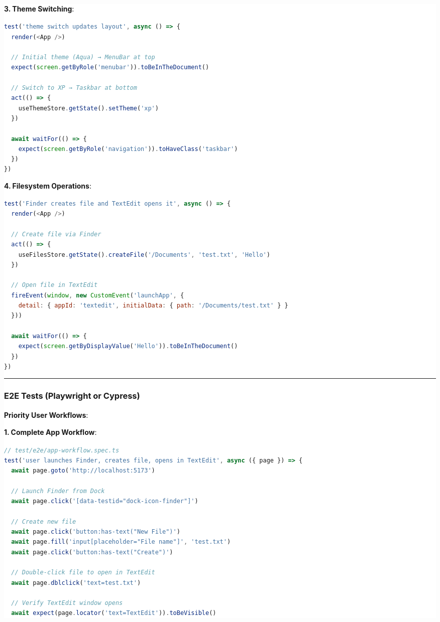 **3. Theme Switching**:
```javascript
test('theme switch updates layout', async () => {
  render(<App />)

  // Initial theme (Aqua) → MenuBar at top
  expect(screen.getByRole('menubar')).toBeInTheDocument()

  // Switch to XP → Taskbar at bottom
  act(() => {
    useThemeStore.getState().setTheme('xp')
  })

  await waitFor(() => {
    expect(screen.getByRole('navigation')).toHaveClass('taskbar')
  })
})
```

**4. Filesystem Operations**:
```javascript
test('Finder creates file and TextEdit opens it', async () => {
  render(<App />)

  // Create file via Finder
  act(() => {
    useFilesStore.getState().createFile('/Documents', 'test.txt', 'Hello')
  })

  // Open file in TextEdit
  fireEvent(window, new CustomEvent('launchApp', {
    detail: { appId: 'textedit', initialData: { path: '/Documents/test.txt' } }
  }))

  await waitFor(() => {
    expect(screen.getByDisplayValue('Hello')).toBeInTheDocument()
  })
})
```

---

### **E2E Tests** (Playwright or Cypress)

**Priority User Workflows**:

**1. Complete App Workflow**:
```javascript
// test/e2e/app-workflow.spec.ts
test('user launches Finder, creates file, opens in TextEdit', async ({ page }) => {
  await page.goto('http://localhost:5173')

  // Launch Finder from Dock
  await page.click('[data-testid="dock-icon-finder"]')

  // Create new file
  await page.click('button:has-text("New File")')
  await page.fill('input[placeholder="File name"]', 'test.txt')
  await page.click('button:has-text("Create")')

  // Double-click file to open in TextEdit
  await page.dblclick('text=test.txt')

  // Verify TextEdit window opens
  await expect(page.locator('text=TextEdit')).toBeVisible()

```